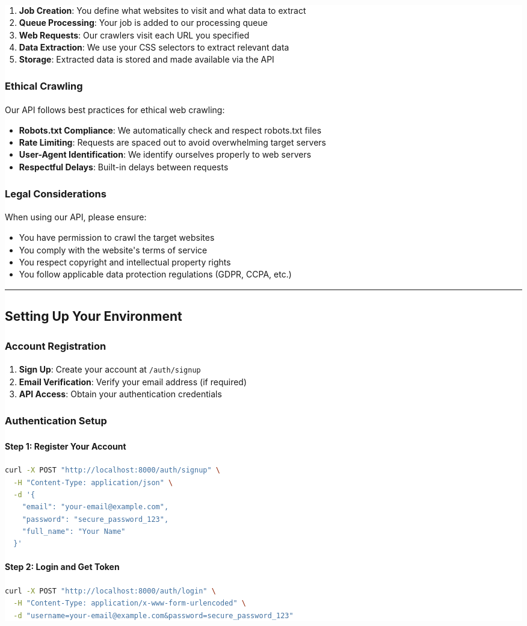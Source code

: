 1. **Job Creation**: You define what websites to visit and what data to extract
2. **Queue Processing**: Your job is added to our processing queue
3. **Web Requests**: Our crawlers visit each URL you specified
4. **Data Extraction**: We use your CSS selectors to extract relevant data
5. **Storage**: Extracted data is stored and made available via the API

### Ethical Crawling

Our API follows best practices for ethical web crawling:

- **Robots.txt Compliance**: We automatically check and respect robots.txt files
- **Rate Limiting**: Requests are spaced out to avoid overwhelming target servers
- **User-Agent Identification**: We identify ourselves properly to web servers
- **Respectful Delays**: Built-in delays between requests

### Legal Considerations

When using our API, please ensure:
- You have permission to crawl the target websites
- You comply with the website's terms of service
- You respect copyright and intellectual property rights
- You follow applicable data protection regulations (GDPR, CCPA, etc.)

---

## Setting Up Your Environment

### Account Registration

1. **Sign Up**: Create your account at `/auth/signup`
2. **Email Verification**: Verify your email address (if required)
3. **API Access**: Obtain your authentication credentials

### Authentication Setup

#### Step 1: Register Your Account

```bash
curl -X POST "http://localhost:8000/auth/signup" \
  -H "Content-Type: application/json" \
  -d '{
    "email": "your-email@example.com",
    "password": "secure_password_123",
    "full_name": "Your Name"
  }'
```

#### Step 2: Login and Get Token

```bash
curl -X POST "http://localhost:8000/auth/login" \
  -H "Content-Type: application/x-www-form-urlencoded" \
  -d "username=your-email@example.com&password=secure_password_123"
```
